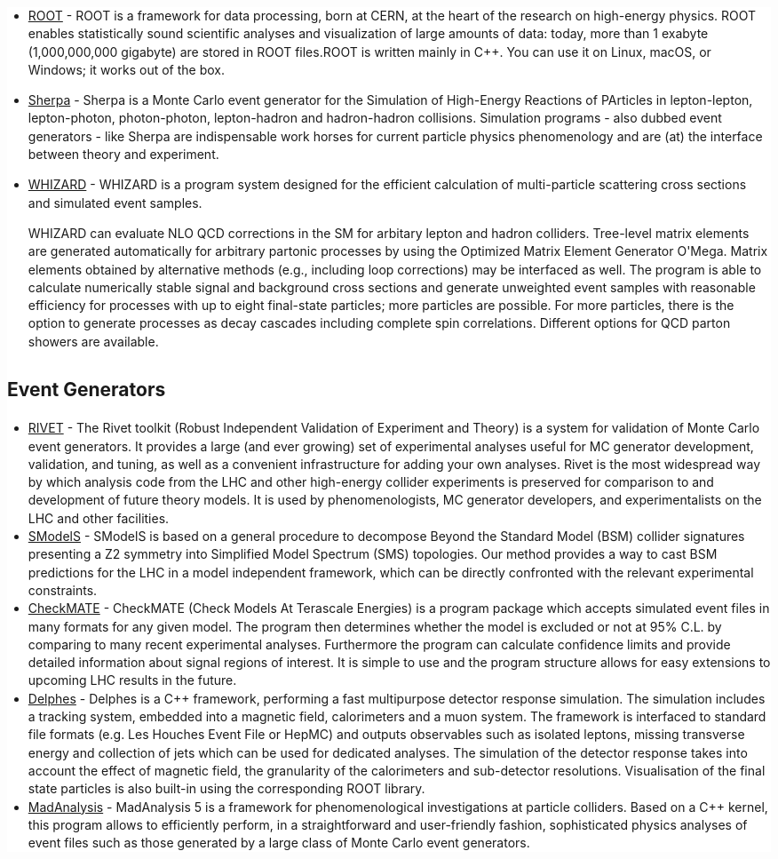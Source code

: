 - [ROOT](https://root.cern.ch/) - ROOT is a framework for data processing, born at CERN, at the heart of the research on high-energy physics. ROOT enables statistically sound scientific analyses and visualization of large amounts of data: today, more than 1 exabyte (1,000,000,000 gigabyte) are stored in ROOT files.ROOT is written mainly in C++. You can use it on Linux, macOS, or Windows; it works out of the box.

- [Sherpa](https://sherpa-team.gitlab.io/) - Sherpa is a Monte Carlo event generator for the Simulation of High-Energy Reactions of PArticles in lepton-lepton, lepton-photon, photon-photon, lepton-hadron and hadron-hadron collisions. Simulation programs - also dubbed event generators - like Sherpa are indispensable work horses for current particle physics phenomenology and are (at) the interface between theory and experiment.
- [WHIZARD](https://whizard.hepforge.org/) - WHIZARD is a program system designed for the efficient calculation of multi-particle scattering cross sections and simulated event samples.

  WHIZARD can evaluate NLO QCD corrections in the SM for arbitary lepton and hadron colliders. Tree-level matrix elements are generated automatically for arbitrary partonic processes by using the Optimized Matrix Element Generator O'Mega. Matrix elements obtained by alternative methods (e.g., including loop corrections) may be interfaced as well. The program is able to calculate numerically stable signal and background cross sections and generate unweighted event samples with reasonable efficiency for processes with up to eight final-state particles; more particles are possible. For more particles, there is the option to generate processes as decay cascades including complete spin correlations. Different options for QCD parton showers are available.

## Event Generators

- [RIVET](https://rivet.hepforge.org/) - The Rivet toolkit (Robust Independent Validation of Experiment and Theory) is a system for validation of Monte Carlo event generators. It provides a large (and ever growing) set of experimental analyses useful for MC generator development, validation, and tuning, as well as a convenient infrastructure for adding your own analyses. Rivet is the most widespread way by which analysis code from the LHC and other high-energy collider experiments is preserved for comparison to and development of future theory models. It is used by phenomenologists, MC generator developers, and experimentalists on the LHC and other facilities.
- [SModelS](https://smodels.github.io/) - SModelS is based on a general procedure to decompose Beyond the Standard Model (BSM) collider signatures presenting a Z2 symmetry into Simplified Model Spectrum (SMS) topologies. Our method provides a way to cast BSM predictions for the LHC in a model independent framework, which can be directly confronted with the relevant experimental constraints.
- [CheckMATE](https://checkmate.hepforge.org/) - CheckMATE (Check Models At Terascale Energies) is a program package which accepts simulated event files in many formats for any given model. The program then determines whether the model is excluded or not at 95% C.L. by comparing to many recent experimental analyses. Furthermore the program can calculate confidence limits and provide detailed information about signal regions of interest. It is simple to use and the program structure allows for easy extensions to upcoming LHC results in the future.
- [Delphes](https://cp3.irmp.ucl.ac.be/projects/delphes) - Delphes is a C++ framework, performing a fast multipurpose detector response simulation. The simulation includes a tracking system, embedded into a magnetic field, calorimeters and a muon system. The framework is interfaced to standard file formats (e.g. Les Houches Event File or HepMC) and outputs observables such as isolated leptons, missing transverse energy and collection of jets which can be used for dedicated analyses. The simulation of the detector response takes into account the effect of magnetic field, the granularity of the calorimeters and sub-detector resolutions. Visualisation of the final state particles is also built-in using the corresponding ROOT library.
- [MadAnalysis](https://launchpad.net/madanalysis5) - MadAnalysis 5 is a framework for phenomenological investigations at particle colliders. Based on a C++ kernel, this program allows to efficiently perform, in a straightforward and user-friendly fashion, sophisticated physics analyses of event files such as those generated by a large class of Monte Carlo event generators.
